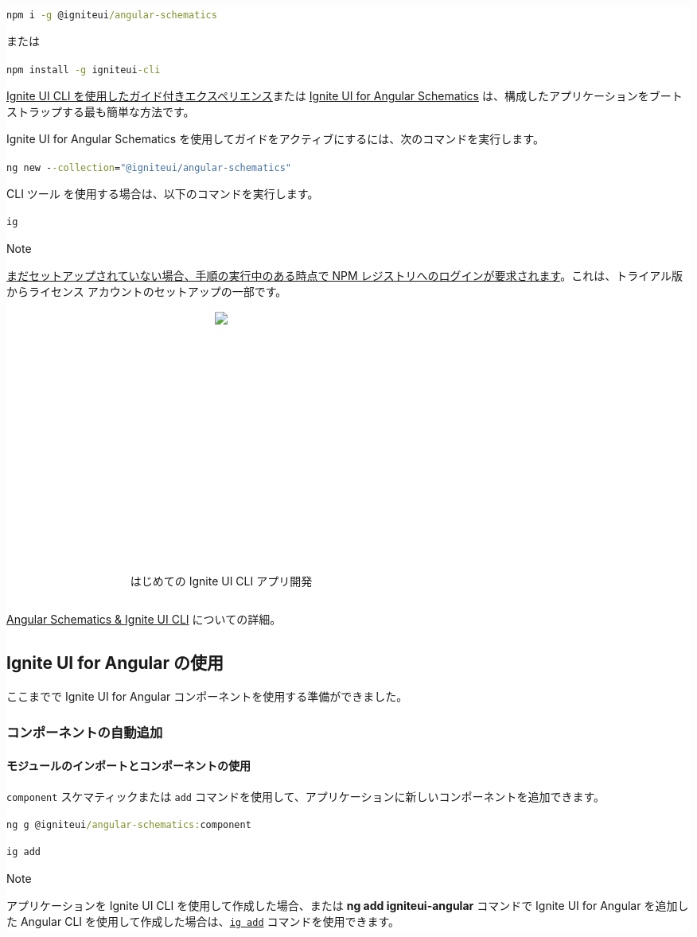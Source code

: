 ```cmd
npm i -g @igniteui/angular-schematics
```

または

```cmd
npm install -g igniteui-cli 
```

[Ignite UI CLI を使用したガイド付きエクスペリエンス](cli/step-by-step-guide-using-cli.md)または [Ignite UI for Angular Schematics](cli/step-by-step-guide-using-angular-schematics.md) は、構成したアプリケーションをブートストラップする最も簡単な方法です。

Ignite UI for Angular Schematics を使用してガイドをアクティブにするには、次のコマンドを実行します。
```cmd
ng new --collection="@igniteui/angular-schematics"
```
CLI ツール を使用する場合は、以下のコマンドを実行します。
```cmd
ig
```

>[!NOTE]
> [まだセットアップされていない場合、手順の実行中のある時点で NPM レジストリへのログインが要求されます](ignite-ui-licensing.md#プライベート-npm-フィードを使用するための環境設定方法)。これは、トライアル版からライセンス アカウントのセットアップの一部です。

<div style="display:inline-block;">
    <a style="background: url(../../images/general/buildCLIapp.gif); display:flex; justify-content:center; width: 80vw; max-width:540px; min-height:315px;"
       href="https://youtu.be/QK_NsdtdA70" target="_blank">
        <img src="../../images/general/play.svg" style="vertical-align: middle;" />
    </a>
    <p style="text-align:center;">はじめての Ignite UI CLI アプリ開発</p>
</div>

[Angular Schematics & Ignite UI CLI](cli-overview.md) についての詳細。

## Ignite UI for Angular の使用

ここまでで Ignite UI for Angular コンポーネントを使用する準備ができました。

### コンポーネントの自動追加

#### モジュールのインポートとコンポーネントの使用
`component` スケマティックまたは `add` コマンドを使用して、アプリケーションに新しいコンポーネントを追加できます。

```cmd
ng g @igniteui/angular-schematics:component
```

```cmd
ig add
```

> [!NOTE]
> アプリケーションを Ignite UI CLI を使用して作成した場合、または **ng add igniteui-angular** コマンドで Ignite UI for Angular を追加した Angular CLI を使用して作成した場合は、[`ig add`](https://github.com/IgniteUI/igniteui-cli/wiki/add) コマンドを使用できます。
